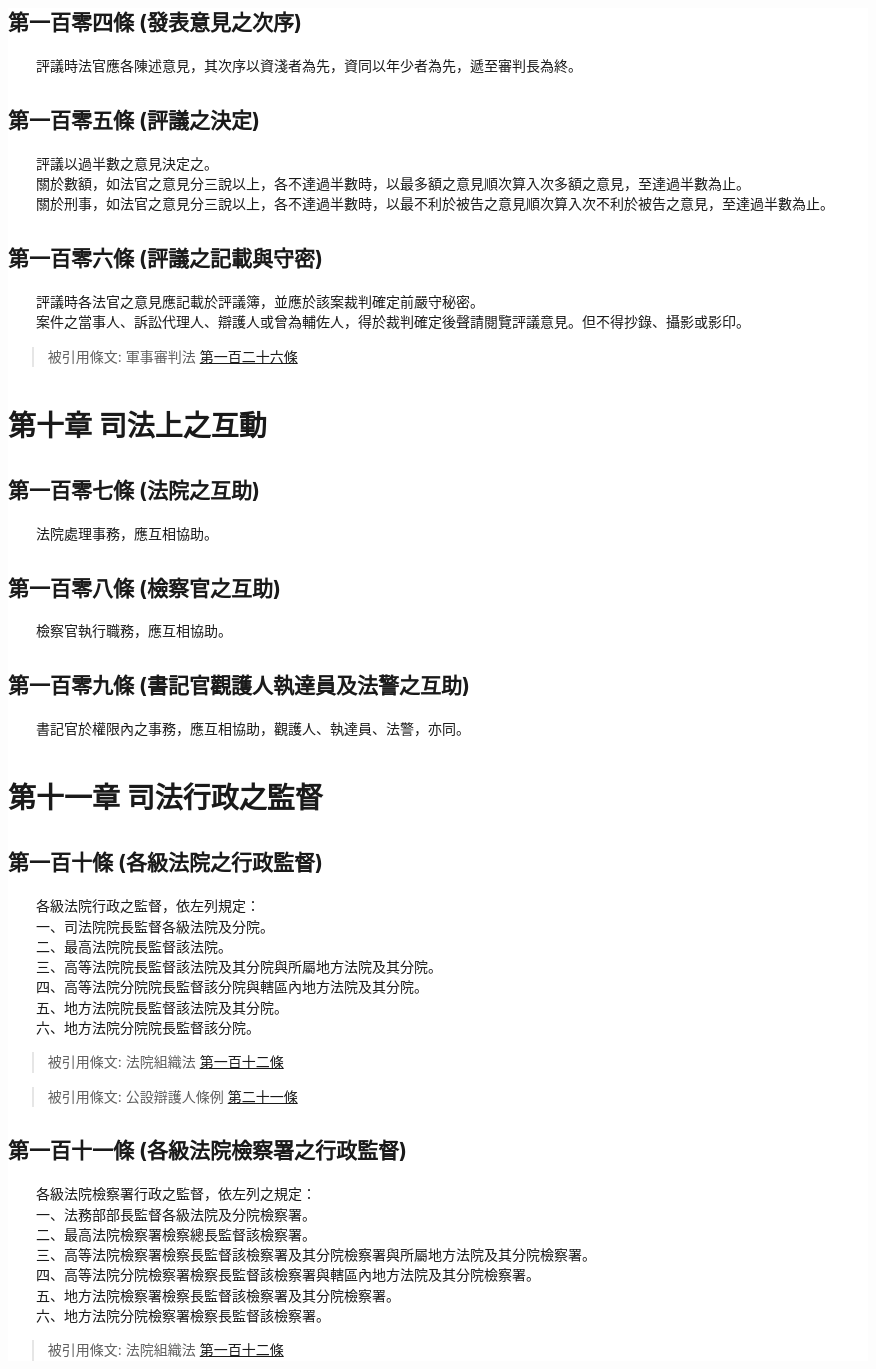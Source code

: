 
第一百零四條 (發表意見之次序)
-----------------------------
　　評議時法官應各陳述意見，其次序以資淺者為先，資同以年少者為先，遞至審判長為終。  


第一百零五條 (評議之決定)
-------------------------
　　評議以過半數之意見決定之。  
　　關於數額，如法官之意見分三說以上，各不達過半數時，以最多額之意見順次算入次多額之意見，至達過半數為止。  
　　關於刑事，如法官之意見分三說以上，各不達過半數時，以最不利於被告之意見順次算入次不利於被告之意見，至達過半數為止。  


第一百零六條 (評議之記載與守密)
-------------------------------
　　評議時各法官之意見應記載於評議簿，並應於該案裁判確定前嚴守秘密。  
　　案件之當事人、訴訟代理人、辯護人或曾為輔佐人，得於裁判確定後聲請閱覽評議意見。但不得抄錄、攝影或影印。  
> 被引用條文: 軍事審判法 [第一百二十六條](../../國防退輔/軍事審判/軍事審判法.md#第一百二十六條-裁判之評議)



第十章  司法上之互動
====================
第一百零七條 (法院之互助)
-------------------------
　　法院處理事務，應互相協助。  


第一百零八條 (檢察官之互助)
---------------------------
　　檢察官執行職務，應互相協助。  


第一百零九條 (書記官觀護人執達員及法警之互助)
---------------------------------------------
　　書記官於權限內之事務，應互相協助，觀護人、執達員、法警，亦同。  


第十一章  司法行政之監督
========================
第一百十條 (各級法院之行政監督)
-------------------------------
　　各級法院行政之監督，依左列規定：  
　　一、司法院院長監督各級法院及分院。  
　　二、最高法院院長監督該法院。  
　　三、高等法院院長監督該法院及其分院與所屬地方法院及其分院。  
　　四、高等法院分院院長監督該分院與轄區內地方法院及其分院。  
　　五、地方法院院長監督該法院及其分院。  
　　六、地方法院分院院長監督該分院。  
> 被引用條文: 法院組織法 [第一百十二條](../../人事其他/組織編制/法院組織法.md#第一百十二條-命令警告)

> 被引用條文: 公設辯護人條例 [第二十一條](../../人事其他/組織編制/公設辯護人條例.md#第二十一條-準用之規定)



第一百十一條 (各級法院檢察署之行政監督)
---------------------------------------
　　各級法院檢察署行政之監督，依左列之規定：  
　　一、法務部部長監督各級法院及分院檢察署。  
　　二、最高法院檢察署檢察總長監督該檢察署。  
　　三、高等法院檢察署檢察長監督該檢察署及其分院檢察署與所屬地方法院及其分院檢察署。  
　　四、高等法院分院檢察署檢察長監督該檢察署與轄區內地方法院及其分院檢察署。  
　　五、地方法院檢察署檢察長監督該檢察署及其分院檢察署。  
　　六、地方法院分院檢察署檢察長監督該檢察署。  
> 被引用條文: 法院組織法 [第一百十二條](../../人事其他/組織編制/法院組織法.md#第一百十二條-命令警告)
